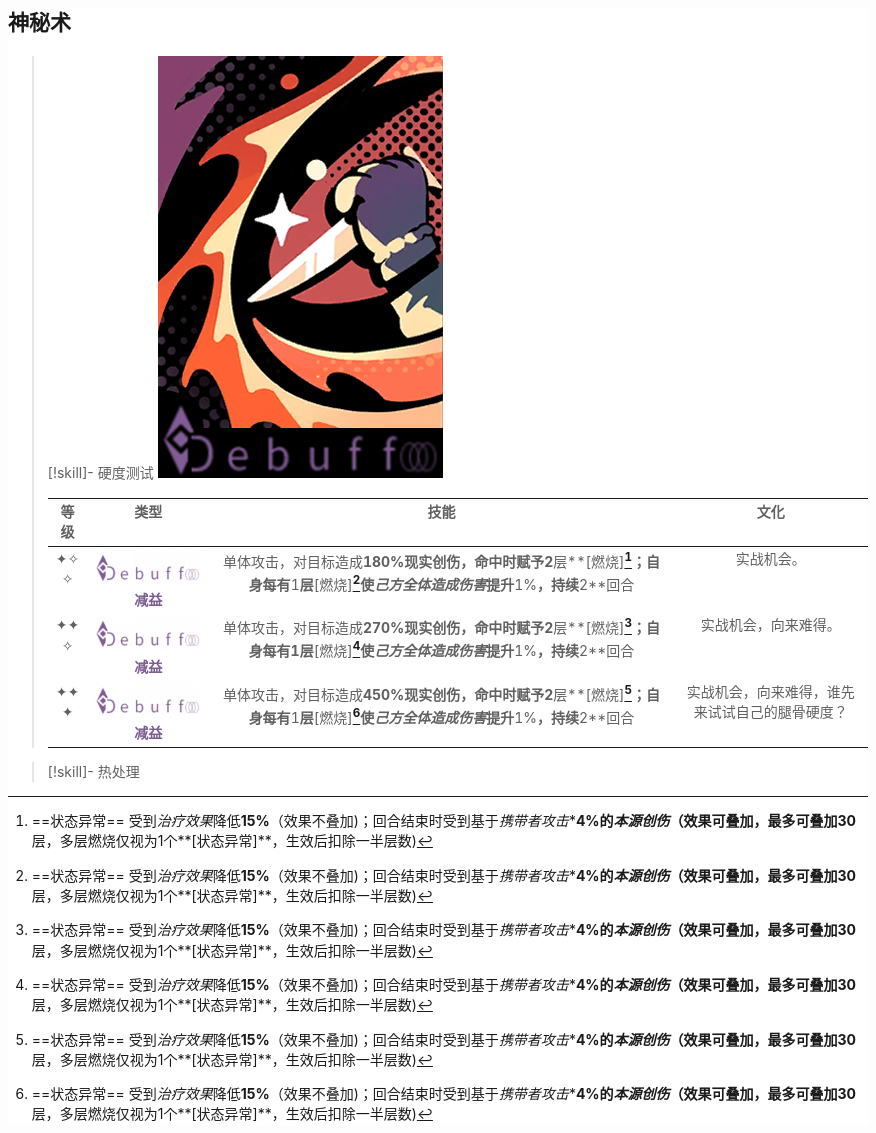 ## 神秘术

> [!skill]- 硬度测试
> ![硬度测试 一阶|100](assets/J｜Joe.assets/神秘术%20硬度测试1.png)
> 
> | 等级 |                             类型                             |                             技能                             |                      文化                      |
> | :--: | :----------------------------------------------------------: | :----------------------------------------------------------: | :--------------------------------------------: |
> | ✦✧✧  | ![减益](../../000-箱的构造/templates/assets/UTTU人物合辑.assets/Debuff.png)<b><font color="#7B5E91">减益</font></b> | 单体攻击，对目标造成**180%**现实创伤，命中时赋予**2**层**[燃烧]**[^1]；自身每有**1**层**[燃烧]**[^1]使*己方全体造成伤害*提升**1%**，持续**2**回合 |                   实战机会。                   |
> | ✦✦✧  | ![减益](../../000-箱的构造/templates/assets/UTTU人物合辑.assets/Debuff.png)<b><font color="#7B5E91">减益</font></b> | 单体攻击，对目标造成**270%**现实创伤，命中时赋予**2**层**[燃烧]**[^1]；自身每有1层**[燃烧]**[^1]使*己方全体造成伤害*提升**1%**，持续**2**回合 |              实战机会，向来难得。              |
> | ✦✦✦  | ![减益](../../000-箱的构造/templates/assets/UTTU人物合辑.assets/Debuff.png)<b><font color="#7B5E91">减益</font></b> | 单体攻击，对目标造成**450%**现实创伤，命中时赋予**2**层**[燃烧]**[^1]；自身每有**1**层**[燃烧]**[^1]使*己方全体造成伤害*提升**1%**，持续**2**回合 | 实战机会，向来难得，谁先来试试自己的腿骨硬度？ |
> 

> [!skill]- 热处理

[^1]: ==状态异常== 受到*治疗效果*降低**15%**（效果不叠加)；回合结束时受到基于*携带者攻击*\***4%**的*本源创伤*（效果可叠加，最多可叠加**30**层，多层燃烧仅视为1个**[状态异常]**，生效后扣除一半层数)
[^2]: ==控制== 无法行动，受到精神创伤攻击后解除
[^3]: ==状态异常== 叠加到**2**层时，变为**[冰冻]**或使已存在的**[冰冻]**持续时间+**1**
[^4]: ==高温回火== 群体攻击，对敌方全体造成**30%**现实创伤，命中时赋予**2**层**[燃烧]**；自身每损失**10%**的*生命*额外造成**10%**现实创伤